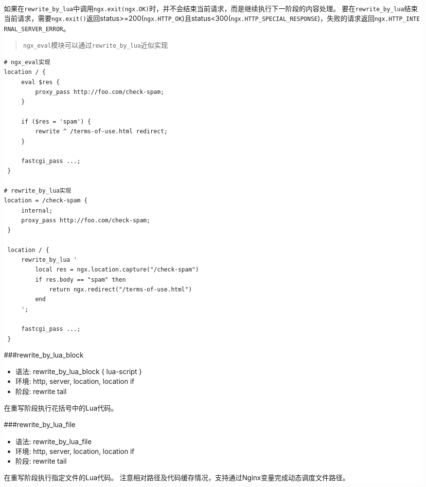 ```nginx

```

如果在`rewrite_by_lua`中调用`ngx.exit(ngx.OK)`时，并不会结束当前请求，而是继续执行下一阶段的内容处理。
要在`rewrite_by_lua`结束当前请求，需要`ngx.exit()`返回status>=200(`ngx.HTTP_OK`)且status<300(`ngx.HTTP_SPECIAL_RESPONSE`)，失败的请求返回`ngx.HTTP_INTERNAL_SERVER_ERROR`。

> `ngx_eval`模块可以通过`rewrite_by_lua`近似实现

```nginx
# ngx_eval实现
location / {
     eval $res {
         proxy_pass http://foo.com/check-spam;
     }

     if ($res = 'spam') {
         rewrite ^ /terms-of-use.html redirect;
     }

     fastcgi_pass ...;
 }
 
# rewrite_by_lua实现
location = /check-spam {
     internal;
     proxy_pass http://foo.com/check-spam;
 }

 location / {
     rewrite_by_lua '
         local res = ngx.location.capture("/check-spam")
         if res.body == "spam" then
             return ngx.redirect("/terms-of-use.html")
         end
     ';

     fastcgi_pass ...;
 }
```

###rewrite_by_lua_block
* 语法: rewrite_by_lua_block { lua-script }
* 环境: http, server, location, location if
* 阶段: rewrite tail

在重写阶段执行花括号中的Lua代码。

###rewrite_by_lua_file
* 语法: rewrite_by_lua_file <path-to-lua-script-file>
* 环境: http, server, location, location if
* 阶段: rewrite tail

在重写阶段执行指定文件的Lua代码。
注意相对路径及代码缓存情况，支持通过Nginx变量完成动态调度文件路径。
